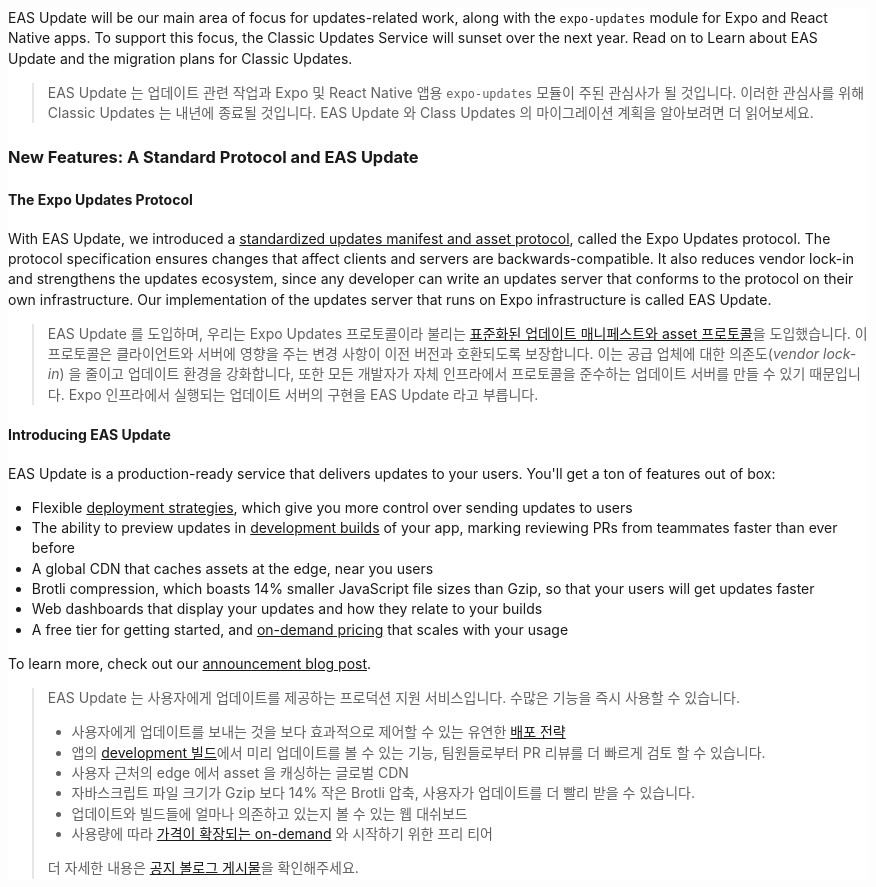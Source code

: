EAS Update will be our main area of focus for updates-related work,
along with the `expo-updates` module for Expo and React Native apps.
To support this focus, the Classic Updates Service will sunset over the next year.
Read on to Learn about EAS Update and the migration plans for Classic Updates.

> EAS Update 는 업데이트 관련 작업과 Expo 및 React Native 앱용 `expo-updates` 모듈이 주된 관심사가 될 것입니다.
> 이러한 관심사를 위해 Classic Updates 는 내년에 종료될 것입니다.
> EAS Update 와 Class Updates 의 마이그레이션 계획을 알아보려면 더 읽어보세요.

### New Features: A Standard Protocol and EAS Update
#### The Expo Updates Protocol

With EAS Update, we introduced a [standardized updates manifest and asset protocol](https://docs.expo.dev/technical-specs/expo-updates-0),
called the Expo Updates protocol. The protocol specification ensures changes that affect clients and servers are backwards-compatible.
It also reduces vendor lock-in and strengthens the updates ecosystem,
since any developer can write an updates server that conforms to the protocol on their own infrastructure.
Our implementation of the updates server that runs on Expo infrastructure is called EAS Update.

> EAS Update 를 도입하며, 우리는 Expo Updates 프로토콜이라 불리는 [표준화된 업데이트 매니페스트와 asset 프로토콜](https://docs.expo.dev/technical-specs/expo-updates-0)을 도입했습니다.
> 이 프로토콜은 클라이언트와 서버에 영향을 주는 변경 사항이 이전 버전과 호환되도록 보장합니다.
> 이는 공급 업체에 대한 의존도(*vendor lock-in*) 을 줄이고 업데이트 환경을 강화합니다,
> 또한 모든 개발자가 자체 인프라에서 프로토콜을 준수하는 업데이트 서버를 만들 수 있기 때문입니다.
> Expo 인프라에서 실행되는 업데이트 서버의 구현을 EAS Update 라고 부릅니다.

#### Introducing EAS Update
EAS Update is a production-ready service that delivers updates to your users. 
You'll get a ton of features out of box:

- Flexible [deployment strategies](https://docs.expo.dev/eas-update/deployment-patterns/), which give you more control over sending updates to users
- The ability to preview updates in [development builds](https://docs.expo.dev/development/introduction/) of your app, marking reviewing PRs from teammates faster than ever before
- A global CDN that caches assets at the edge, near you users
- Brotli compression, which boasts 14% smaller JavaScript file sizes than Gzip, so that your users will get updates faster
- Web dashboards that display your updates and how they relate to your builds
- A free tier for getting started, and [on-demand pricing](https://expo.dev/pricing) that scales with your usage

To learn more, check out our [announcement blog post](https://blog.expo.dev/eas-update-is-now-generally-available-6532d25e750).

> EAS Update 는 사용자에게 업데이트를 제공하는 프로덕션 지원 서비스입니다.
> 수많은 기능을 즉시 사용할 수 있습니다.
>
> - 사용자에게 업데이트를 보내는 것을 보다 효과적으로 제어할 수 있는 유연한 [배포 전략](https://docs.expo.dev/eas-update/deployment-patterns/)
> - 앱의 [development 빌드](https://docs.expo.dev/development/introduction/)에서 미리 업데이트를 볼 수 있는 기능, 팀원들로부터 PR 리뷰를 더 빠르게 검토 할 수 있습니다.
> - 사용자 근처의 edge 에서 asset 을 캐싱하는 글로벌 CDN
> - 자바스크립트 파일 크기가 Gzip 보다 14% 작은 Brotli 압축, 사용자가 업데이트를 더 빨리 받을 수 있습니다.
> - 업데이트와 빌드들에 얼마나 의존하고 있는지 볼 수 있는 웹 대쉬보드
> - 사용량에 따라 [가격이 확장되는 on-demand](https://expo.dev/pricing) 와 시작하기 위한 프리 티어
>
> 더 자세한 내용은 [공지 볼로그 게시물](https://blog.expo.dev/eas-update-is-now-generally-available-6532d25e750)을 확인해주세요. 
